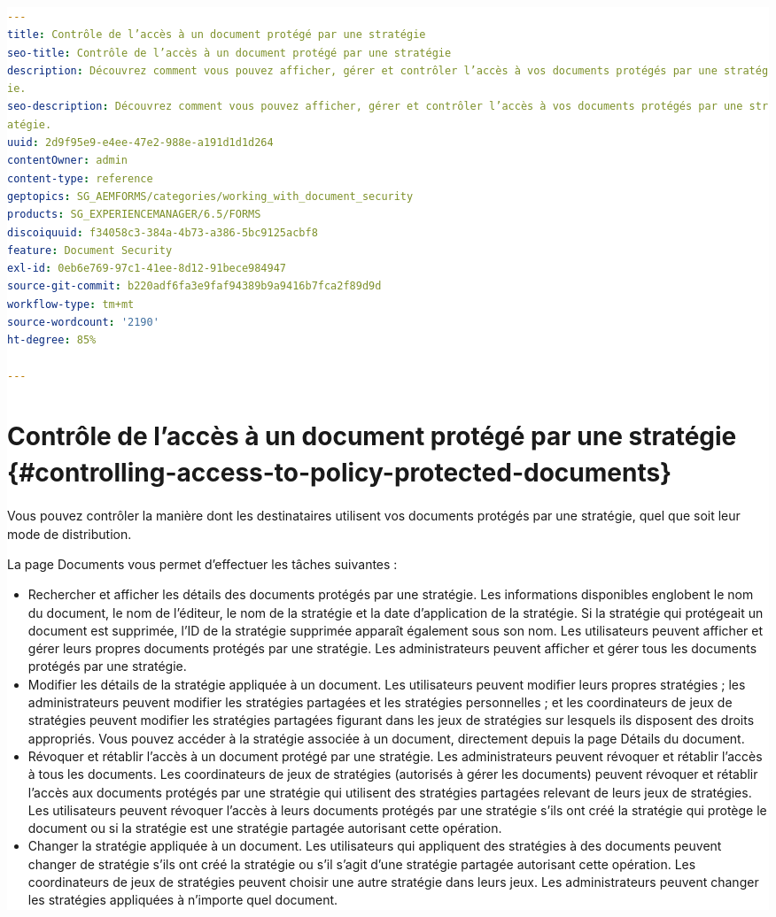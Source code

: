 ```yaml
---
title: Contrôle de l’accès à un document protégé par une stratégie
seo-title: Contrôle de l’accès à un document protégé par une stratégie
description: Découvrez comment vous pouvez afficher, gérer et contrôler l’accès à vos documents protégés par une stratégie.
seo-description: Découvrez comment vous pouvez afficher, gérer et contrôler l’accès à vos documents protégés par une stratégie.
uuid: 2d9f95e9-e4ee-47e2-988e-a191d1d1d264
contentOwner: admin
content-type: reference
geptopics: SG_AEMFORMS/categories/working_with_document_security
products: SG_EXPERIENCEMANAGER/6.5/FORMS
discoiquuid: f34058c3-384a-4b73-a386-5bc9125acbf8
feature: Document Security
exl-id: 0eb6e769-97c1-41ee-8d12-91bece984947
source-git-commit: b220adf6fa3e9faf94389b9a9416b7fca2f89d9d
workflow-type: tm+mt
source-wordcount: '2190'
ht-degree: 85%

---
```


# Contrôle de l’accès à un document protégé par une stratégie {#controlling-access-to-policy-protected-documents}

Vous pouvez contrôler la manière dont les destinataires utilisent vos documents protégés par une stratégie, quel que soit leur mode de distribution.

La page Documents vous permet d’effectuer les tâches suivantes :

* Rechercher et afficher les détails des documents protégés par une stratégie. Les informations disponibles englobent le nom du document, le nom de l’éditeur, le nom de la stratégie et la date d’application de la stratégie. Si la stratégie qui protégeait un document est supprimée, l’ID de la stratégie supprimée apparaît également sous son nom. Les utilisateurs peuvent afficher et gérer leurs propres documents protégés par une stratégie. Les administrateurs peuvent afficher et gérer tous les documents protégés par une stratégie.
* Modifier les détails de la stratégie appliquée à un document. Les utilisateurs peuvent modifier leurs propres stratégies ; les administrateurs peuvent modifier les stratégies partagées et les stratégies personnelles ; et les coordinateurs de jeux de stratégies peuvent modifier les stratégies partagées figurant dans les jeux de stratégies sur lesquels ils disposent des droits appropriés. Vous pouvez accéder à la stratégie associée à un document, directement depuis la page Détails du document.
* Révoquer et rétablir l’accès à un document protégé par une stratégie. Les administrateurs peuvent révoquer et rétablir l’accès à tous les documents. Les coordinateurs de jeux de stratégies (autorisés à gérer les documents) peuvent révoquer et rétablir l’accès aux documents protégés par une stratégie qui utilisent des stratégies partagées relevant de leurs jeux de stratégies. Les utilisateurs peuvent révoquer l’accès à leurs documents protégés par une stratégie s’ils ont créé la stratégie qui protège le document ou si la stratégie est une stratégie partagée autorisant cette opération.
* Changer la stratégie appliquée à un document. Les utilisateurs qui appliquent des stratégies à des documents peuvent changer de stratégie s’ils ont créé la stratégie ou s’il s’agit d’une stratégie partagée autorisant cette opération. Les coordinateurs de jeux de stratégies peuvent choisir une autre stratégie dans leurs jeux. Les administrateurs peuvent changer les stratégies appliquées à n’importe quel document.
